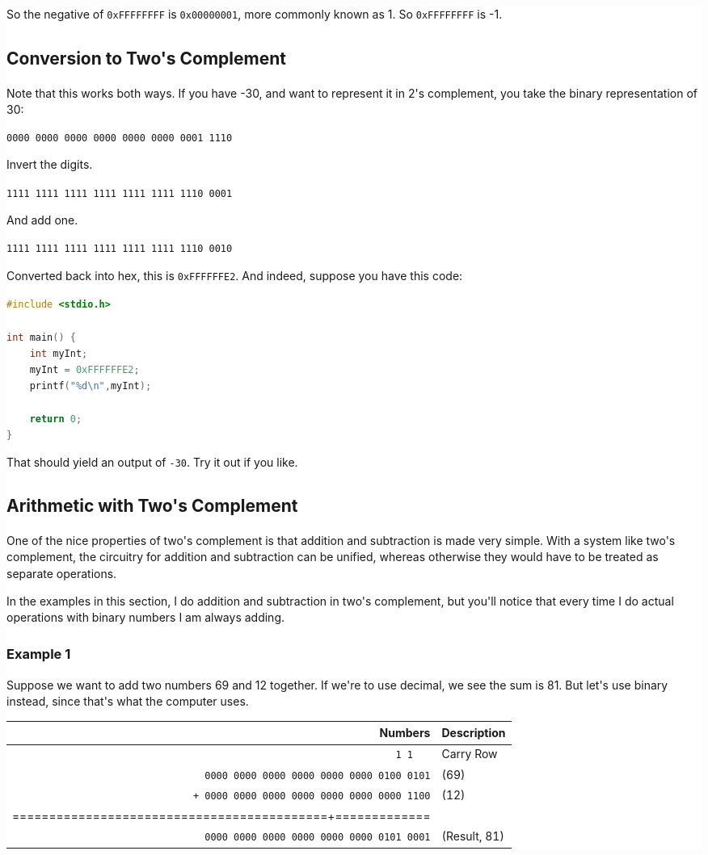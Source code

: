 So the negative of `0xFFFFFFFF` is `0x00000001`, more commonly known as 1. So
`0xFFFFFFFF` is -1.

## Conversion to Two's Complement

Note that this works both ways. If you have -30, and want to represent it in
2's complement, you take the binary representation of 30:

`0000 0000 0000 0000 0000 0000 0001 1110`

Invert the digits.

`1111 1111 1111 1111 1111 1111 1110 0001`

And add one.

`1111 1111 1111 1111 1111 1111 1110 0010`

Converted back into hex, this is `0xFFFFFFE2`. And indeed, suppose you have
this code:

```c
#include <stdio.h>

int main() {
    int myInt;
    myInt = 0xFFFFFFE2;
    printf("%d\n",myInt);

    return 0;
}
```

That should yield an output of `-30`. Try it out if you like.

## Arithmetic with Two's Complement

One of the nice properties of two's complement is that addition and subtraction
is made very simple. With a system like two's complement, the circuitry for
addition and subtraction can be unified, whereas otherwise they would have to be
treated as separate operations.

In the examples in this section, I do addition and subtraction in two's
complement, but you'll notice that every time I do actual operations with binary
numbers I am always adding.

### Example 1

Suppose we want to add two numbers 69 and 12 together. If we're to use decimal,
we see the sum is 81. But let's use binary instead, since that's what the
computer uses.

|                                   Numbers | Description |
| ----------------------------------------: | :------     |
|                                   `1 1   `| Carry Row   |
|`  0000 0000 0000 0000 0000 0000 0100 0101`| (69)        |
|`+ 0000 0000 0000 0000 0000 0000 0000 1100`| (12)        |
|===========================================+=============|
|`  0000 0000 0000 0000 0000 0000 0101 0001`| (Result, 81)|
